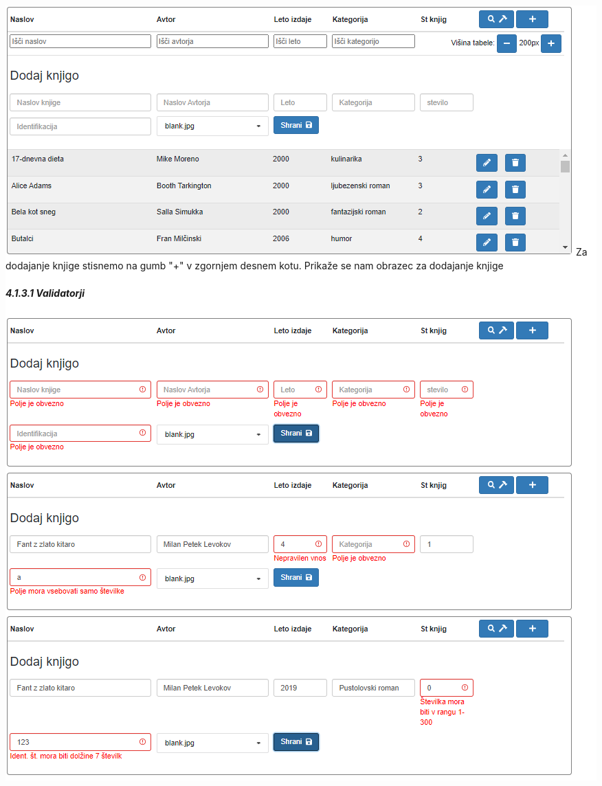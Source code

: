 <img src="https://github.com/dansmon/bookStore/blob/main/public/gitHubReadMe/23.png">
Za dodajanje knjige stisnemo na gumb "+" v zgornjem desnem kotu. Prikaže se nam obrazec za dodajanje knjige

<h5>4.1.3.1 Validatorji</h5>
<img src="https://github.com/dansmon/bookStore/blob/main/public/gitHubReadMe/24.png">
<img src="https://github.com/dansmon/bookStore/blob/main/public/gitHubReadMe/25.png">
<img src="https://github.com/dansmon/bookStore/blob/main/public/gitHubReadMe/26.png">
